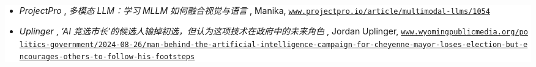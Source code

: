 +   *ProjectPro* , *多模态 LLM：学习 MLLM 如何融合视觉与语言* , Manika, [`www.projectpro.io/article/multimodal-llms/1054`](https://www.projectpro.io/article/multimodal-llms/1054)

+   *Uplinger* , *‘AI 竞选市长’的候选人输掉初选，但认为这项技术在政府中的未来角色* , Jordan Uplinger, [`www.wyomingpublicmedia.org/politics-government/2024-08-26/man-behind-the-artificial-intelligence-campaign-for-cheyenne-mayor-loses-election-but-encourages-others-to-follow-his-footsteps`](https://www.wyomingpublicmedia.org/politics-government/2024-08-26/man-behind-the-artificial-intelligence-campaign-for-cheyenne-mayor-loses-election-but-encourages-others-to-follow-his-footsteps)
